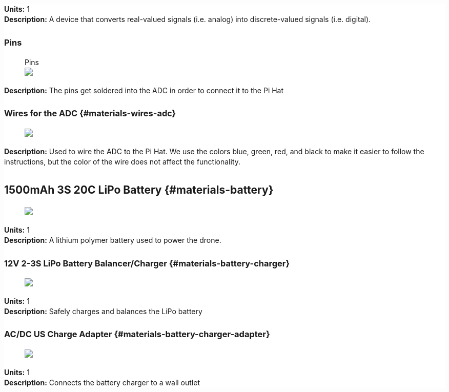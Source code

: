 
**Units:** 1    
**Description:** A device that converts real-valued signals (i.e. analog) into discrete-valued signals (i.e. digital).

### Pins
<figure>  
  <figcaption>Pins</figcaption>
  <img style='width:300px' src="photos/new-adc-pins.png"/>
</figure>

**Description:** The pins get soldered into the ADC in order to connect it to the Pi Hat

### Wires for the ADC {#materials-wires-adc}
<figure>
    <img src="photos/new-wires-adc.png" width="250"/>
</figure>  

**Description:** Used to wire the ADC to the Pi Hat. We use the colors blue, green, red, and black to make it easier to follow the instructions, but the color of the wire does not affect the functionality.

## 1500mAh 3S 20C LiPo Battery {#materials-battery}
<figure>
    <img src="photos/new-battery.png" width="250"/>
</figure>  

**Units:** 1   
**Description:** A lithium polymer battery used to power the drone.

### 12V 2-3S LiPo Battery Balancer/Charger {#materials-battery-charger}

<figure>
    <img src="photos/new-charger.png" width="250"/>
</figure>  

**Units:** 1   
**Description:** Safely charges and balances the LiPo battery


### AC/DC US Charge Adapter {#materials-battery-charger-adapter}

<figure>
    <img src="photos/new-adapter.png" width="250"/>
</figure>  

**Units:** 1   
**Description:** Connects the battery charger to a wall outlet
